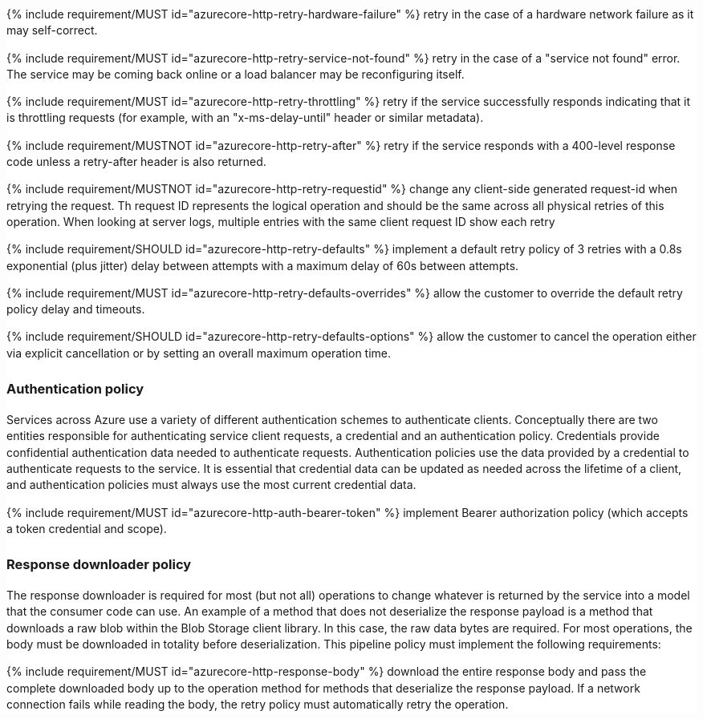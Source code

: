 {% include requirement/MUST id="azurecore-http-retry-hardware-failure" %} retry in the case of a hardware network failure as it may self-correct.

{% include requirement/MUST id="azurecore-http-retry-service-not-found" %} retry in the case of a "service not found" error. The service may be coming back online or a load balancer may be reconfiguring itself.

{% include requirement/MUST id="azurecore-http-retry-throttling" %} retry if the service successfully responds indicating that it is throttling requests (for example, with an "x-ms-delay-until" header or similar metadata).

{% include requirement/MUSTNOT id="azurecore-http-retry-after" %} retry if the service responds with a 400-level response code unless a retry-after header is also returned.

{% include requirement/MUSTNOT id="azurecore-http-retry-requestid" %} change any client-side generated request-id when retrying the request. Th request ID represents the logical operation and should be the same across all physical retries of this operation.  When looking at server logs, multiple entries with the same client request ID show each retry

{% include requirement/SHOULD id="azurecore-http-retry-defaults" %} implement a default retry policy of 3 retries with a 0.8s exponential (plus jitter) delay between attempts with a maximum delay of 60s between attempts.

{% include requirement/MUST id="azurecore-http-retry-defaults-overrides" %} allow the customer to override the default retry policy delay and timeouts.

{% include requirement/SHOULD id="azurecore-http-retry-defaults-options" %} allow the customer to cancel the operation either via explicit cancellation or by setting an overall maximum operation time.

### Authentication policy

Services across Azure use a variety of different authentication schemes to authenticate clients. Conceptually there are two entities responsible for authenticating service client requests, a credential and an authentication policy.  Credentials provide confidential authentication data needed to authenticate requests.  Authentication policies use the data provided by a credential to authenticate requests to the service. It is essential that credential data can be updated as needed across the lifetime of a client, and authentication policies must always use the most current credential data.

{% include requirement/MUST id="azurecore-http-auth-bearer-token" %} implement Bearer authorization policy (which accepts a token credential and
scope).

### Response downloader policy

The response downloader is required for most (but not all) operations to change whatever is returned by the service into a model that the consumer code can use.  An example of a method that does not deserialize the response payload is a method that downloads a raw blob within the Blob Storage client library.  In this case, the raw data bytes are required.  For most operations, the body must be downloaded in totality before deserialization. This pipeline policy must implement the following requirements:

{% include requirement/MUST id="azurecore-http-response-body" %} download the entire response body and pass the complete downloaded body up to the operation method for methods that deserialize the response payload.  If a network connection fails while reading the body, the retry policy must automatically retry the operation.

